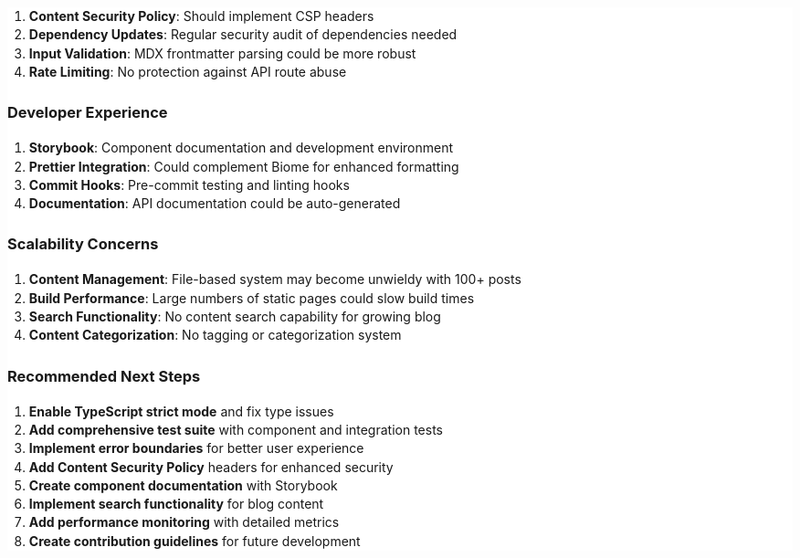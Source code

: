 1. **Content Security Policy**: Should implement CSP headers
2. **Dependency Updates**: Regular security audit of dependencies needed
3. **Input Validation**: MDX frontmatter parsing could be more robust
4. **Rate Limiting**: No protection against API route abuse

### Developer Experience

1. **Storybook**: Component documentation and development environment
2. **Prettier Integration**: Could complement Biome for enhanced formatting
3. **Commit Hooks**: Pre-commit testing and linting hooks
4. **Documentation**: API documentation could be auto-generated

### Scalability Concerns

1. **Content Management**: File-based system may become unwieldy with 100+ posts
2. **Build Performance**: Large numbers of static pages could slow build times
3. **Search Functionality**: No content search capability for growing blog
4. **Content Categorization**: No tagging or categorization system

### Recommended Next Steps

1. **Enable TypeScript strict mode** and fix type issues
2. **Add comprehensive test suite** with component and integration tests
3. **Implement error boundaries** for better user experience
4. **Add Content Security Policy** headers for enhanced security
5. **Create component documentation** with Storybook
6. **Implement search functionality** for blog content
7. **Add performance monitoring** with detailed metrics
8. **Create contribution guidelines** for future development